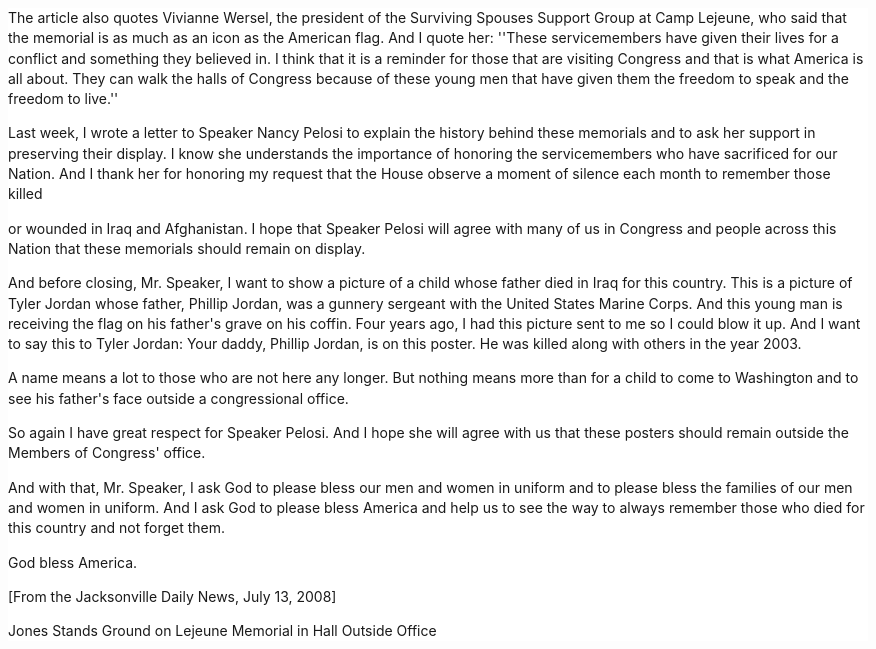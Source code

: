 The article also quotes Vivianne Wersel, the president of the 
Surviving Spouses Support Group at Camp Lejeune, who said that the 
memorial is as much as an icon as the American flag. And I quote her: 
''These servicemembers have given their lives for a conflict and 
something they believed in. I think that it is a reminder for those 
that are visiting Congress and that is what America is all about. They 
can walk the halls of Congress because of these young men that have 
given them the freedom to speak and the freedom to live.''

Last week, I wrote a letter to Speaker
Nancy Pelosi to explain the 
history behind these memorials and to ask her support in preserving 
their display. I know she understands the importance of honoring the 
servicemembers who have sacrificed for our Nation. And I thank her for 
honoring my request that the House observe a moment of silence each 
month to remember those killed


or wounded in Iraq and Afghanistan. I hope that Speaker Pelosi will 
agree with many of us in Congress and people across this Nation that 
these memorials should remain on display.

And before closing, Mr. Speaker, I want to show a picture of a child 
whose father died in Iraq for this country. This is a picture of Tyler 
Jordan whose father, Phillip Jordan, was a gunnery sergeant with the 
United States Marine Corps. And this young man is receiving the flag on 
his father's grave on his coffin. Four years ago, I had this picture 
sent to me so I could blow it up. And I want to say this to Tyler 
Jordan: Your daddy, Phillip Jordan, is on this poster. He was killed 
along with others in the year 2003.

A name means a lot to those who are not here any longer. But nothing 
means more than for a child to come to Washington and to see his 
father's face outside a congressional office.

So again I have great respect for Speaker Pelosi. And I hope she will 
agree with us that these posters should remain outside the Members of 
Congress' office.

And with that, Mr. Speaker, I ask God to please bless our men and 
women in uniform and to please bless the families of our men and women 
in uniform. And I ask God to please bless America and help us to see 
the way to always remember those who died for this country and not 
forget them.

God bless America.






 [From the Jacksonville Daily News, July 13, 2008]



 Jones Stands Ground on Lejeune Memorial in Hall Outside Office


